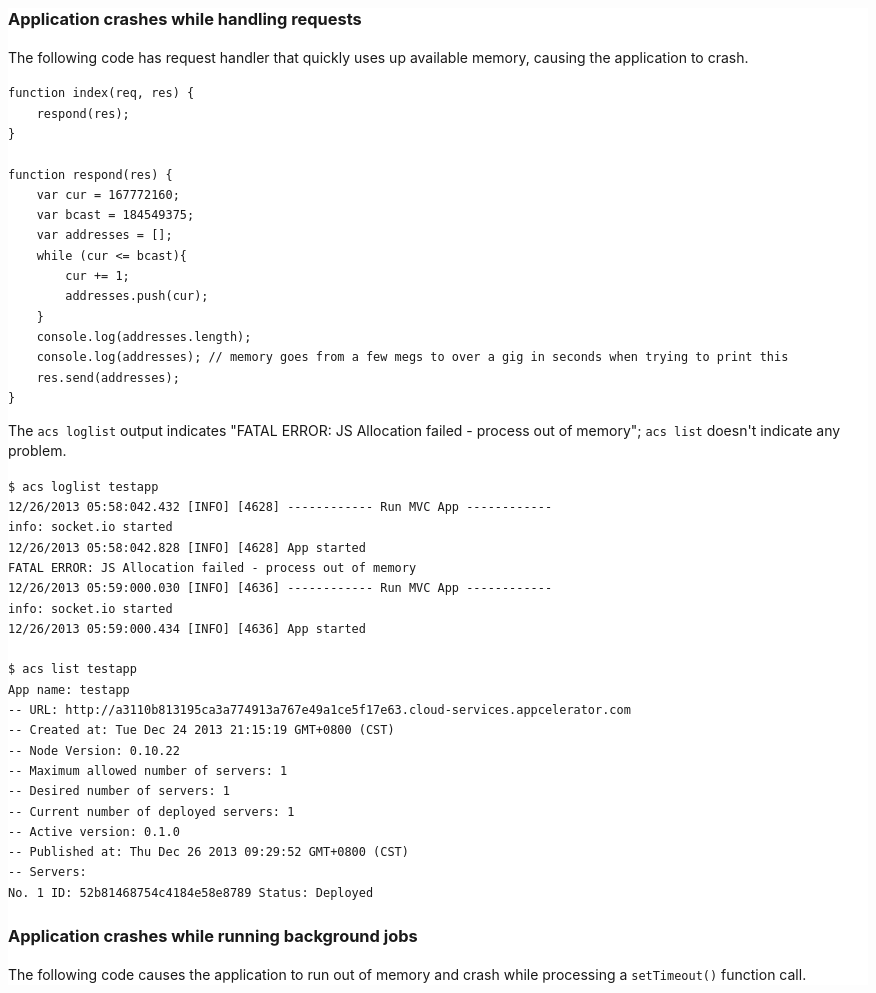 
### Application crashes while handling requests

The following code has request handler that quickly uses up available memory, causing the application to crash.

    function index(req, res) {
        respond(res);
    }

    function respond(res) {
        var cur = 167772160;
        var bcast = 184549375;
        var addresses = [];
        while (cur <= bcast){
            cur += 1;
            addresses.push(cur);
        }
        console.log(addresses.length);
        console.log(addresses); // memory goes from a few megs to over a gig in seconds when trying to print this
        res.send(addresses);
    }

The `acs loglist` output indicates "FATAL ERROR: JS Allocation failed - process out of memory"; `acs
list` doesn't indicate any problem.

    $ acs loglist testapp
    12/26/2013 05:58:042.432 [INFO] [4628] ------------ Run MVC App ------------
    info: socket.io started
    12/26/2013 05:58:042.828 [INFO] [4628] App started
    FATAL ERROR: JS Allocation failed - process out of memory
    12/26/2013 05:59:000.030 [INFO] [4636] ------------ Run MVC App ------------
    info: socket.io started
    12/26/2013 05:59:000.434 [INFO] [4636] App started

    $ acs list testapp
    App name: testapp
    -- URL: http://a3110b813195ca3a774913a767e49a1ce5f17e63.cloud-services.appcelerator.com
    -- Created at: Tue Dec 24 2013 21:15:19 GMT+0800 (CST)
    -- Node Version: 0.10.22
    -- Maximum allowed number of servers: 1
    -- Desired number of servers: 1
    -- Current number of deployed servers: 1
    -- Active version: 0.1.0
    -- Published at: Thu Dec 26 2013 09:29:52 GMT+0800 (CST)
    -- Servers: 
    No. 1 ID: 52b81468754c4184e58e8789 Status: Deployed

### Application crashes while running background jobs ###

The following code causes the application to run out of memory and crash while processing a
`setTimeout()` function call.

